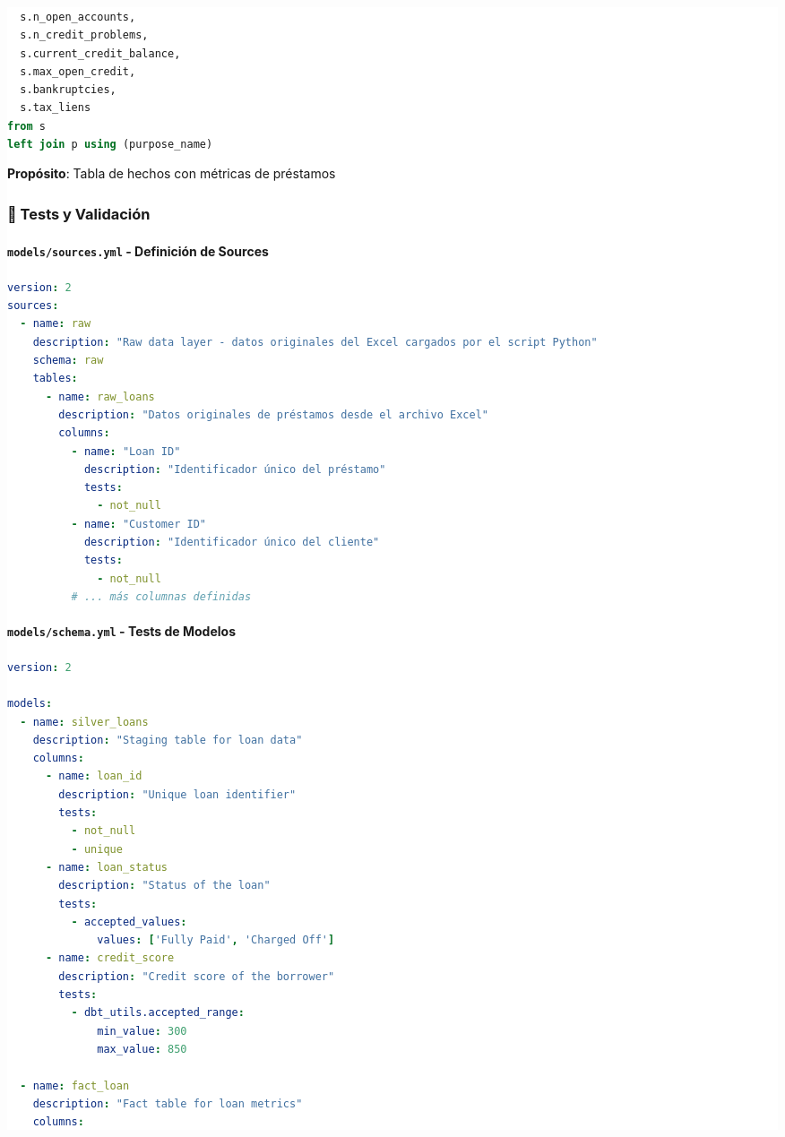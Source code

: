 ```sql
  s.n_open_accounts,
  s.n_credit_problems,
  s.current_credit_balance,
  s.max_open_credit,
  s.bankruptcies,
  s.tax_liens
from s
left join p using (purpose_name)
```

**Propósito**: Tabla de hechos con métricas de préstamos

### 🧪 Tests y Validación

#### `models/sources.yml` - Definición de Sources
```yaml
version: 2
sources:
  - name: raw
    description: "Raw data layer - datos originales del Excel cargados por el script Python"
    schema: raw
    tables:
      - name: raw_loans
        description: "Datos originales de préstamos desde el archivo Excel"
        columns:
          - name: "Loan ID"
            description: "Identificador único del préstamo"
            tests:
              - not_null
          - name: "Customer ID"
            description: "Identificador único del cliente"
            tests:
              - not_null
          # ... más columnas definidas
```

#### `models/schema.yml` - Tests de Modelos
```yaml
version: 2

models:
  - name: silver_loans
    description: "Staging table for loan data"
    columns:
      - name: loan_id
        description: "Unique loan identifier"
        tests:
          - not_null
          - unique
      - name: loan_status
        description: "Status of the loan"
        tests:
          - accepted_values:
              values: ['Fully Paid', 'Charged Off']
      - name: credit_score
        description: "Credit score of the borrower"
        tests:
          - dbt_utils.accepted_range:
              min_value: 300
              max_value: 850

  - name: fact_loan
    description: "Fact table for loan metrics"
    columns:
```